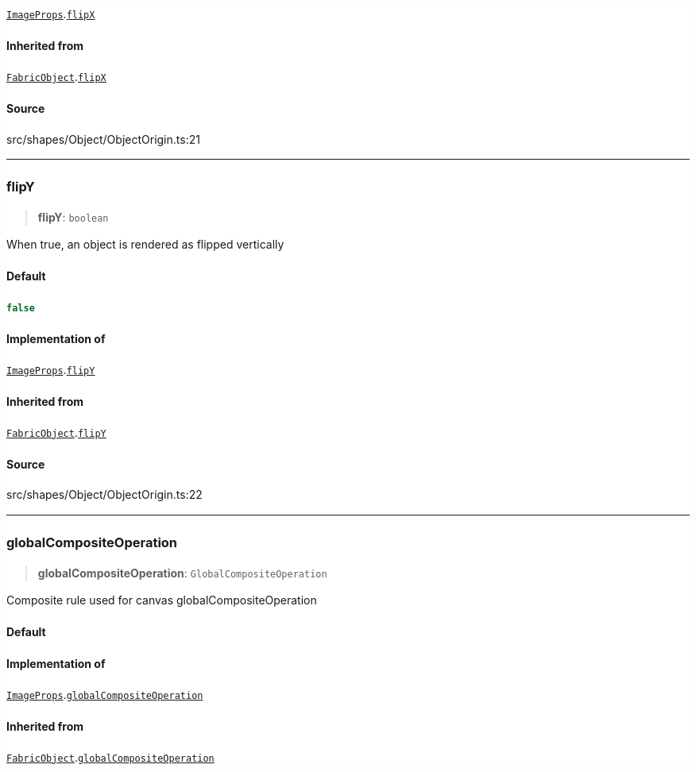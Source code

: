 [`ImageProps`](../interfaces/ImageProps.md).[`flipX`](../interfaces/ImageProps.md#flipx)

#### Inherited from

[`FabricObject`](FabricObject.md).[`flipX`](FabricObject.md#flipx)

#### Source

src/shapes/Object/ObjectOrigin.ts:21

***

### flipY

> **flipY**: `boolean`

When true, an object is rendered as flipped vertically

#### Default

```ts
false
```

#### Implementation of

[`ImageProps`](../interfaces/ImageProps.md).[`flipY`](../interfaces/ImageProps.md#flipy)

#### Inherited from

[`FabricObject`](FabricObject.md).[`flipY`](FabricObject.md#flipy)

#### Source

src/shapes/Object/ObjectOrigin.ts:22

***

### globalCompositeOperation

> **globalCompositeOperation**: `GlobalCompositeOperation`

Composite rule used for canvas globalCompositeOperation

#### Default

```ts

```

#### Implementation of

[`ImageProps`](../interfaces/ImageProps.md).[`globalCompositeOperation`](../interfaces/ImageProps.md#globalcompositeoperation)

#### Inherited from

[`FabricObject`](FabricObject.md).[`globalCompositeOperation`](FabricObject.md#globalcompositeoperation)
